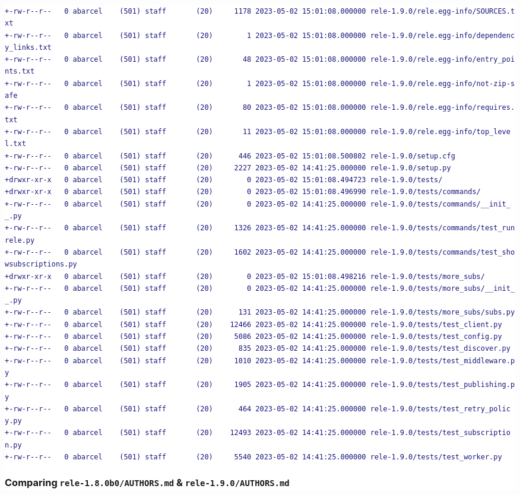 ```diff
+-rw-r--r--   0 abarcel    (501) staff       (20)     1178 2023-05-02 15:01:08.000000 rele-1.9.0/rele.egg-info/SOURCES.txt
+-rw-r--r--   0 abarcel    (501) staff       (20)        1 2023-05-02 15:01:08.000000 rele-1.9.0/rele.egg-info/dependency_links.txt
+-rw-r--r--   0 abarcel    (501) staff       (20)       48 2023-05-02 15:01:08.000000 rele-1.9.0/rele.egg-info/entry_points.txt
+-rw-r--r--   0 abarcel    (501) staff       (20)        1 2023-05-02 15:01:08.000000 rele-1.9.0/rele.egg-info/not-zip-safe
+-rw-r--r--   0 abarcel    (501) staff       (20)       80 2023-05-02 15:01:08.000000 rele-1.9.0/rele.egg-info/requires.txt
+-rw-r--r--   0 abarcel    (501) staff       (20)       11 2023-05-02 15:01:08.000000 rele-1.9.0/rele.egg-info/top_level.txt
+-rw-r--r--   0 abarcel    (501) staff       (20)      446 2023-05-02 15:01:08.500802 rele-1.9.0/setup.cfg
+-rw-r--r--   0 abarcel    (501) staff       (20)     2227 2023-05-02 14:41:25.000000 rele-1.9.0/setup.py
+drwxr-xr-x   0 abarcel    (501) staff       (20)        0 2023-05-02 15:01:08.494723 rele-1.9.0/tests/
+drwxr-xr-x   0 abarcel    (501) staff       (20)        0 2023-05-02 15:01:08.496990 rele-1.9.0/tests/commands/
+-rw-r--r--   0 abarcel    (501) staff       (20)        0 2023-05-02 14:41:25.000000 rele-1.9.0/tests/commands/__init__.py
+-rw-r--r--   0 abarcel    (501) staff       (20)     1326 2023-05-02 14:41:25.000000 rele-1.9.0/tests/commands/test_runrele.py
+-rw-r--r--   0 abarcel    (501) staff       (20)     1602 2023-05-02 14:41:25.000000 rele-1.9.0/tests/commands/test_showsubscriptions.py
+drwxr-xr-x   0 abarcel    (501) staff       (20)        0 2023-05-02 15:01:08.498216 rele-1.9.0/tests/more_subs/
+-rw-r--r--   0 abarcel    (501) staff       (20)        0 2023-05-02 14:41:25.000000 rele-1.9.0/tests/more_subs/__init__.py
+-rw-r--r--   0 abarcel    (501) staff       (20)      131 2023-05-02 14:41:25.000000 rele-1.9.0/tests/more_subs/subs.py
+-rw-r--r--   0 abarcel    (501) staff       (20)    12466 2023-05-02 14:41:25.000000 rele-1.9.0/tests/test_client.py
+-rw-r--r--   0 abarcel    (501) staff       (20)     5086 2023-05-02 14:41:25.000000 rele-1.9.0/tests/test_config.py
+-rw-r--r--   0 abarcel    (501) staff       (20)      835 2023-05-02 14:41:25.000000 rele-1.9.0/tests/test_discover.py
+-rw-r--r--   0 abarcel    (501) staff       (20)     1010 2023-05-02 14:41:25.000000 rele-1.9.0/tests/test_middleware.py
+-rw-r--r--   0 abarcel    (501) staff       (20)     1905 2023-05-02 14:41:25.000000 rele-1.9.0/tests/test_publishing.py
+-rw-r--r--   0 abarcel    (501) staff       (20)      464 2023-05-02 14:41:25.000000 rele-1.9.0/tests/test_retry_policy.py
+-rw-r--r--   0 abarcel    (501) staff       (20)    12493 2023-05-02 14:41:25.000000 rele-1.9.0/tests/test_subscription.py
+-rw-r--r--   0 abarcel    (501) staff       (20)     5540 2023-05-02 14:41:25.000000 rele-1.9.0/tests/test_worker.py
```

### Comparing `rele-1.8.0b0/AUTHORS.md` & `rele-1.9.0/AUTHORS.md`
